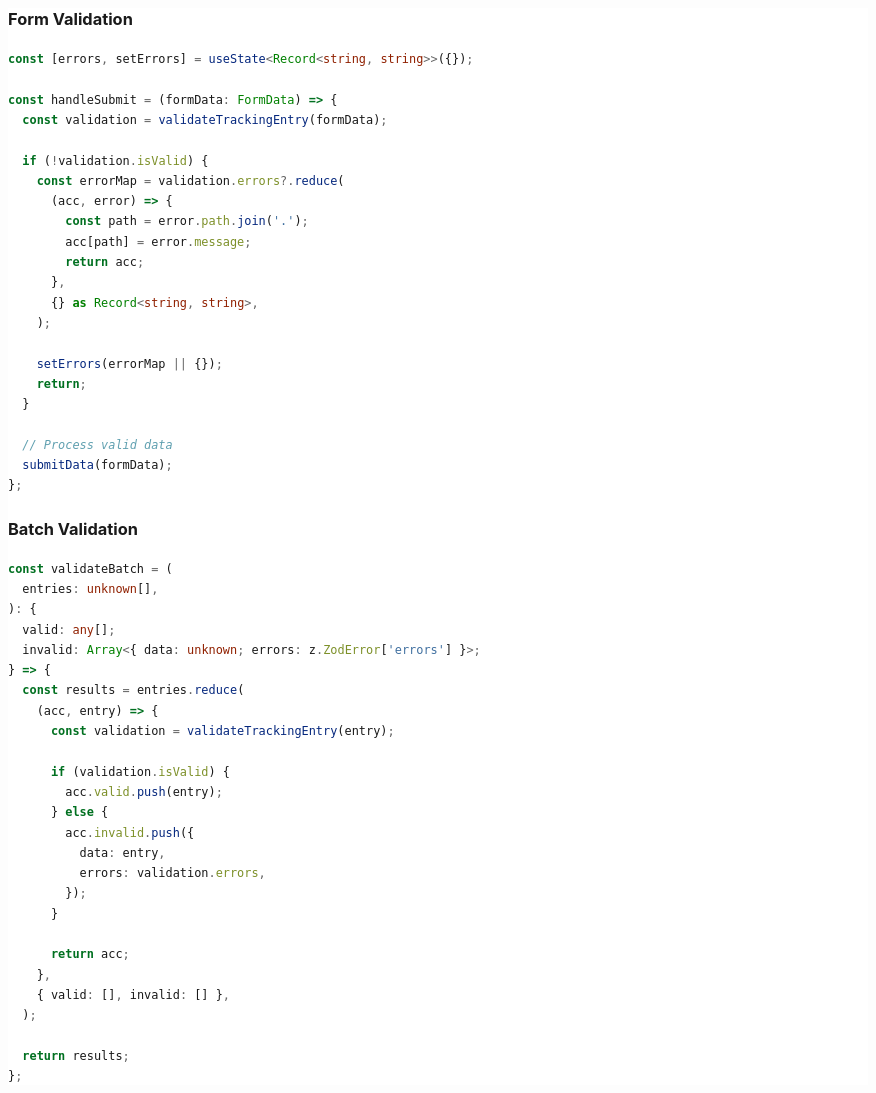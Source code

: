 ### Form Validation

```typescript
const [errors, setErrors] = useState<Record<string, string>>({});

const handleSubmit = (formData: FormData) => {
  const validation = validateTrackingEntry(formData);

  if (!validation.isValid) {
    const errorMap = validation.errors?.reduce(
      (acc, error) => {
        const path = error.path.join('.');
        acc[path] = error.message;
        return acc;
      },
      {} as Record<string, string>,
    );

    setErrors(errorMap || {});
    return;
  }

  // Process valid data
  submitData(formData);
};
```

### Batch Validation

```typescript
const validateBatch = (
  entries: unknown[],
): {
  valid: any[];
  invalid: Array<{ data: unknown; errors: z.ZodError['errors'] }>;
} => {
  const results = entries.reduce(
    (acc, entry) => {
      const validation = validateTrackingEntry(entry);

      if (validation.isValid) {
        acc.valid.push(entry);
      } else {
        acc.invalid.push({
          data: entry,
          errors: validation.errors,
        });
      }

      return acc;
    },
    { valid: [], invalid: [] },
  );

  return results;
};
```
